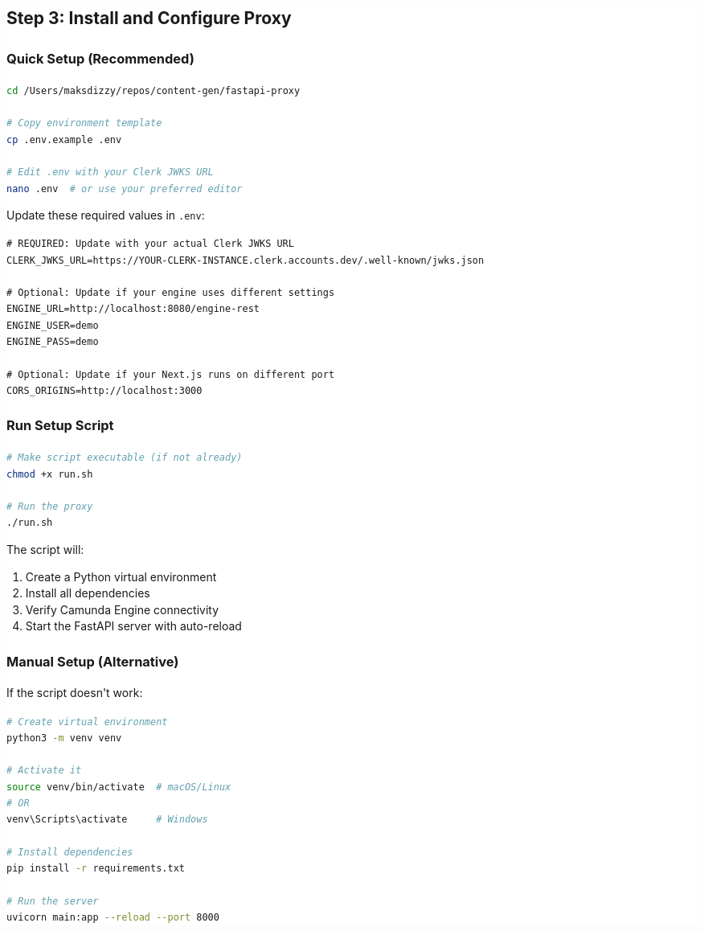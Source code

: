 ## Step 3: Install and Configure Proxy

### Quick Setup (Recommended)

```bash
cd /Users/maksdizzy/repos/content-gen/fastapi-proxy

# Copy environment template
cp .env.example .env

# Edit .env with your Clerk JWKS URL
nano .env  # or use your preferred editor
```

Update these required values in `.env`:

```env
# REQUIRED: Update with your actual Clerk JWKS URL
CLERK_JWKS_URL=https://YOUR-CLERK-INSTANCE.clerk.accounts.dev/.well-known/jwks.json

# Optional: Update if your engine uses different settings
ENGINE_URL=http://localhost:8080/engine-rest
ENGINE_USER=demo
ENGINE_PASS=demo

# Optional: Update if your Next.js runs on different port
CORS_ORIGINS=http://localhost:3000
```

### Run Setup Script

```bash
# Make script executable (if not already)
chmod +x run.sh

# Run the proxy
./run.sh
```

The script will:
1. Create a Python virtual environment
2. Install all dependencies
3. Verify Camunda Engine connectivity
4. Start the FastAPI server with auto-reload

### Manual Setup (Alternative)

If the script doesn't work:

```bash
# Create virtual environment
python3 -m venv venv

# Activate it
source venv/bin/activate  # macOS/Linux
# OR
venv\Scripts\activate     # Windows

# Install dependencies
pip install -r requirements.txt

# Run the server
uvicorn main:app --reload --port 8000
```
